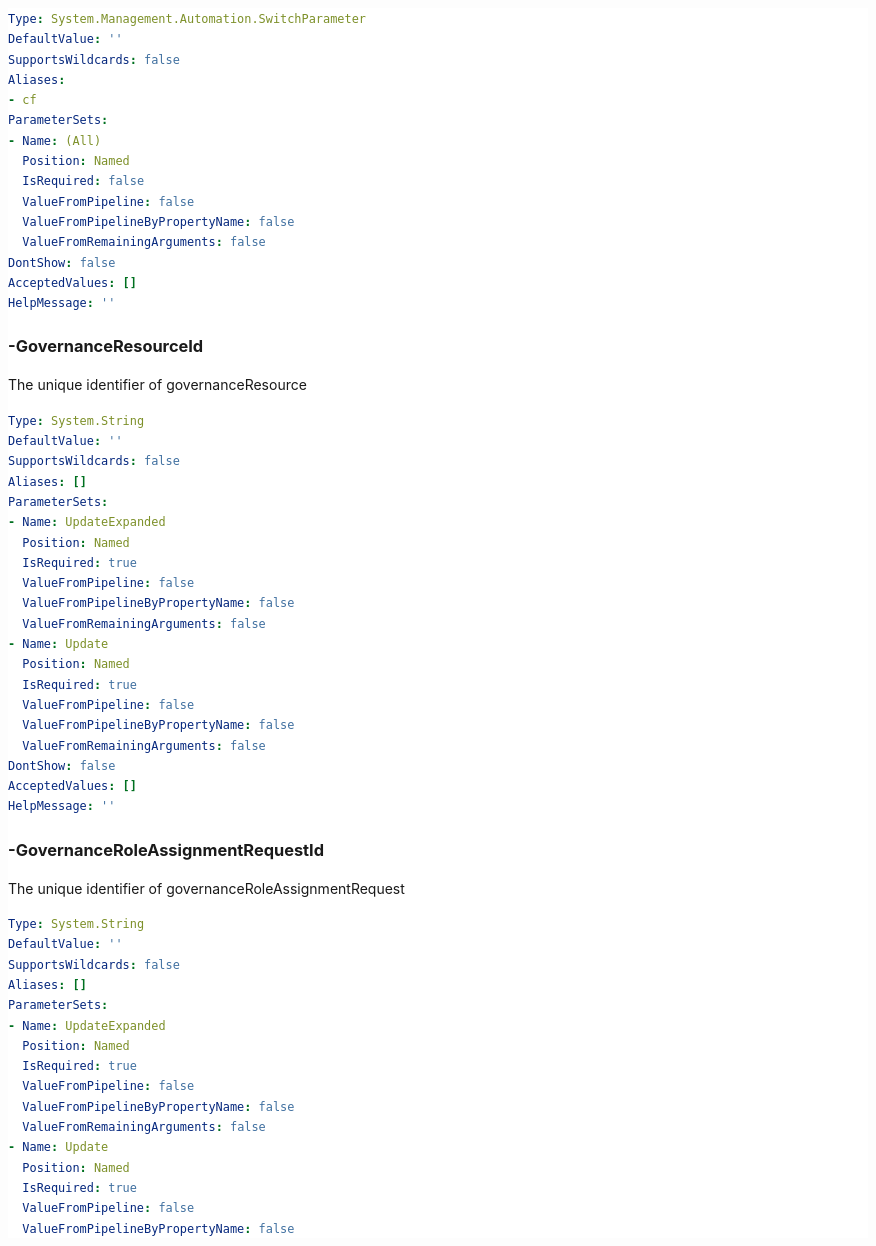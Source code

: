 ```yaml
Type: System.Management.Automation.SwitchParameter
DefaultValue: ''
SupportsWildcards: false
Aliases:
- cf
ParameterSets:
- Name: (All)
  Position: Named
  IsRequired: false
  ValueFromPipeline: false
  ValueFromPipelineByPropertyName: false
  ValueFromRemainingArguments: false
DontShow: false
AcceptedValues: []
HelpMessage: ''
```

### -GovernanceResourceId

The unique identifier of governanceResource

```yaml
Type: System.String
DefaultValue: ''
SupportsWildcards: false
Aliases: []
ParameterSets:
- Name: UpdateExpanded
  Position: Named
  IsRequired: true
  ValueFromPipeline: false
  ValueFromPipelineByPropertyName: false
  ValueFromRemainingArguments: false
- Name: Update
  Position: Named
  IsRequired: true
  ValueFromPipeline: false
  ValueFromPipelineByPropertyName: false
  ValueFromRemainingArguments: false
DontShow: false
AcceptedValues: []
HelpMessage: ''
```

### -GovernanceRoleAssignmentRequestId

The unique identifier of governanceRoleAssignmentRequest

```yaml
Type: System.String
DefaultValue: ''
SupportsWildcards: false
Aliases: []
ParameterSets:
- Name: UpdateExpanded
  Position: Named
  IsRequired: true
  ValueFromPipeline: false
  ValueFromPipelineByPropertyName: false
  ValueFromRemainingArguments: false
- Name: Update
  Position: Named
  IsRequired: true
  ValueFromPipeline: false
  ValueFromPipelineByPropertyName: false
```